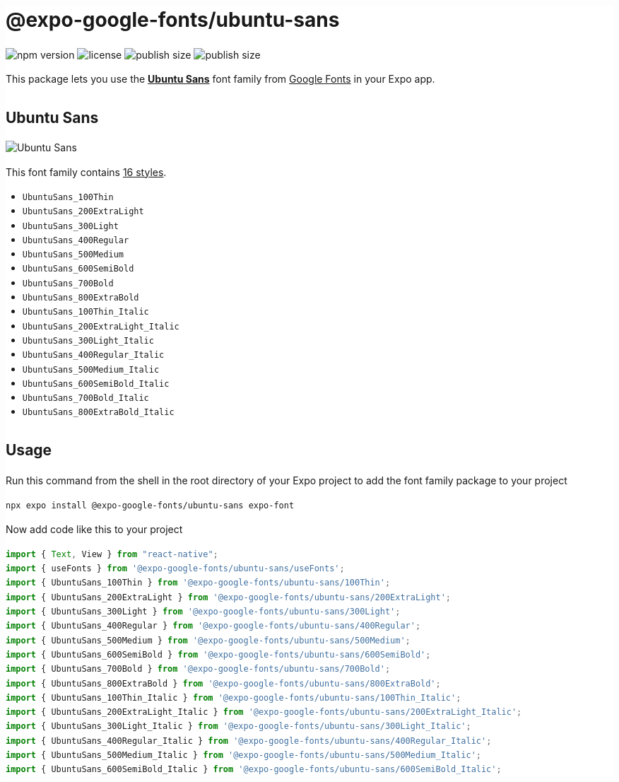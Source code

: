 # @expo-google-fonts/ubuntu-sans

![npm version](https://flat.badgen.net/npm/v/@expo-google-fonts/ubuntu-sans)
![license](https://flat.badgen.net/github/license/expo/google-fonts)
![publish size](https://flat.badgen.net/packagephobia/install/@expo-google-fonts/ubuntu-sans)
![publish size](https://flat.badgen.net/packagephobia/publish/@expo-google-fonts/ubuntu-sans)

This package lets you use the [**Ubuntu Sans**](https://fonts.google.com/specimen/Ubuntu+Sans) font family from [Google Fonts](https://fonts.google.com/) in your Expo app.

## Ubuntu Sans

![Ubuntu Sans](./font-family.png)

This font family contains [16 styles](#-gallery).

- `UbuntuSans_100Thin`
- `UbuntuSans_200ExtraLight`
- `UbuntuSans_300Light`
- `UbuntuSans_400Regular`
- `UbuntuSans_500Medium`
- `UbuntuSans_600SemiBold`
- `UbuntuSans_700Bold`
- `UbuntuSans_800ExtraBold`
- `UbuntuSans_100Thin_Italic`
- `UbuntuSans_200ExtraLight_Italic`
- `UbuntuSans_300Light_Italic`
- `UbuntuSans_400Regular_Italic`
- `UbuntuSans_500Medium_Italic`
- `UbuntuSans_600SemiBold_Italic`
- `UbuntuSans_700Bold_Italic`
- `UbuntuSans_800ExtraBold_Italic`

## Usage

Run this command from the shell in the root directory of your Expo project to add the font family package to your project

```sh
npx expo install @expo-google-fonts/ubuntu-sans expo-font
```

Now add code like this to your project

```js
import { Text, View } from "react-native";
import { useFonts } from '@expo-google-fonts/ubuntu-sans/useFonts';
import { UbuntuSans_100Thin } from '@expo-google-fonts/ubuntu-sans/100Thin';
import { UbuntuSans_200ExtraLight } from '@expo-google-fonts/ubuntu-sans/200ExtraLight';
import { UbuntuSans_300Light } from '@expo-google-fonts/ubuntu-sans/300Light';
import { UbuntuSans_400Regular } from '@expo-google-fonts/ubuntu-sans/400Regular';
import { UbuntuSans_500Medium } from '@expo-google-fonts/ubuntu-sans/500Medium';
import { UbuntuSans_600SemiBold } from '@expo-google-fonts/ubuntu-sans/600SemiBold';
import { UbuntuSans_700Bold } from '@expo-google-fonts/ubuntu-sans/700Bold';
import { UbuntuSans_800ExtraBold } from '@expo-google-fonts/ubuntu-sans/800ExtraBold';
import { UbuntuSans_100Thin_Italic } from '@expo-google-fonts/ubuntu-sans/100Thin_Italic';
import { UbuntuSans_200ExtraLight_Italic } from '@expo-google-fonts/ubuntu-sans/200ExtraLight_Italic';
import { UbuntuSans_300Light_Italic } from '@expo-google-fonts/ubuntu-sans/300Light_Italic';
import { UbuntuSans_400Regular_Italic } from '@expo-google-fonts/ubuntu-sans/400Regular_Italic';
import { UbuntuSans_500Medium_Italic } from '@expo-google-fonts/ubuntu-sans/500Medium_Italic';
import { UbuntuSans_600SemiBold_Italic } from '@expo-google-fonts/ubuntu-sans/600SemiBold_Italic';
```